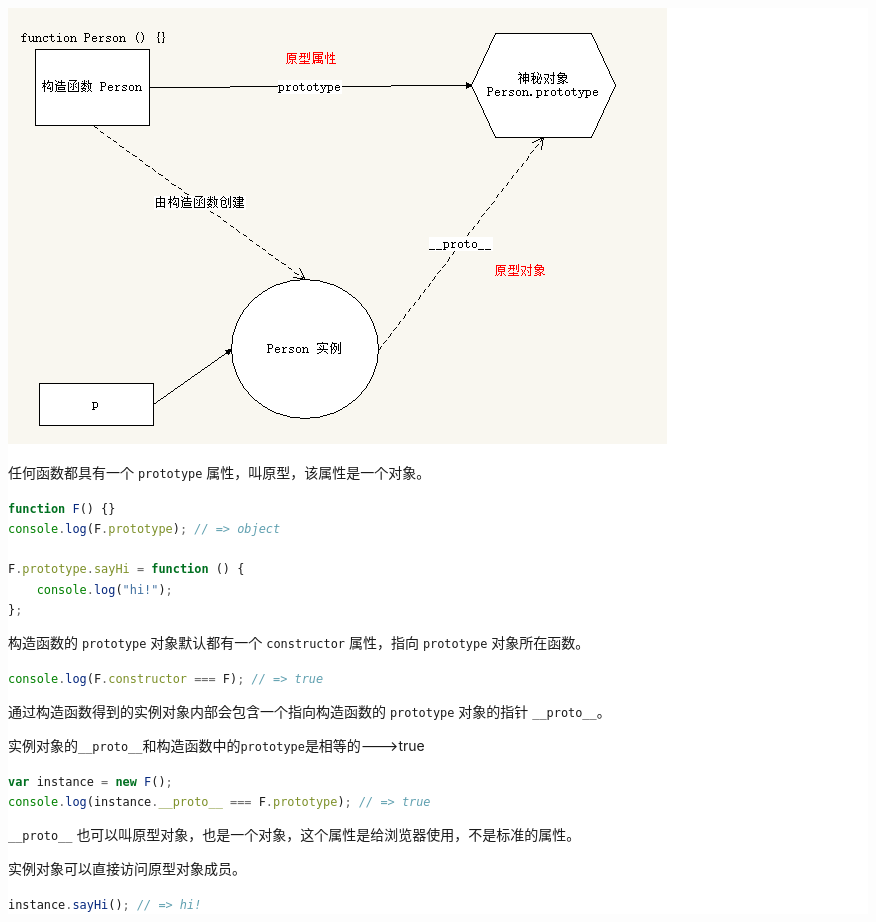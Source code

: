![构造函数-实例-原型之间的关系](./img/构造函数-实例-原型之间的关系.png)

任何函数都具有一个 `prototype` 属性，叫原型，该属性是一个对象。

```javascript
function F() {}
console.log(F.prototype); // => object

F.prototype.sayHi = function () {
	console.log("hi!");
};
```

构造函数的 `prototype` 对象默认都有一个 `constructor` 属性，指向 `prototype` 对象所在函数。

```javascript
console.log(F.constructor === F); // => true
```

通过构造函数得到的实例对象内部会包含一个指向构造函数的 `prototype` 对象的指针 `__proto__`。

实例对象的`__proto__`和构造函数中的`prototype`是相等的--->true

```javascript
var instance = new F();
console.log(instance.__proto__ === F.prototype); // => true
```

`__proto__` 也可以叫原型对象，也是一个对象，这个属性是给浏览器使用，不是标准的属性。

实例对象可以直接访问原型对象成员。

```javascript
instance.sayHi(); // => hi!
```
